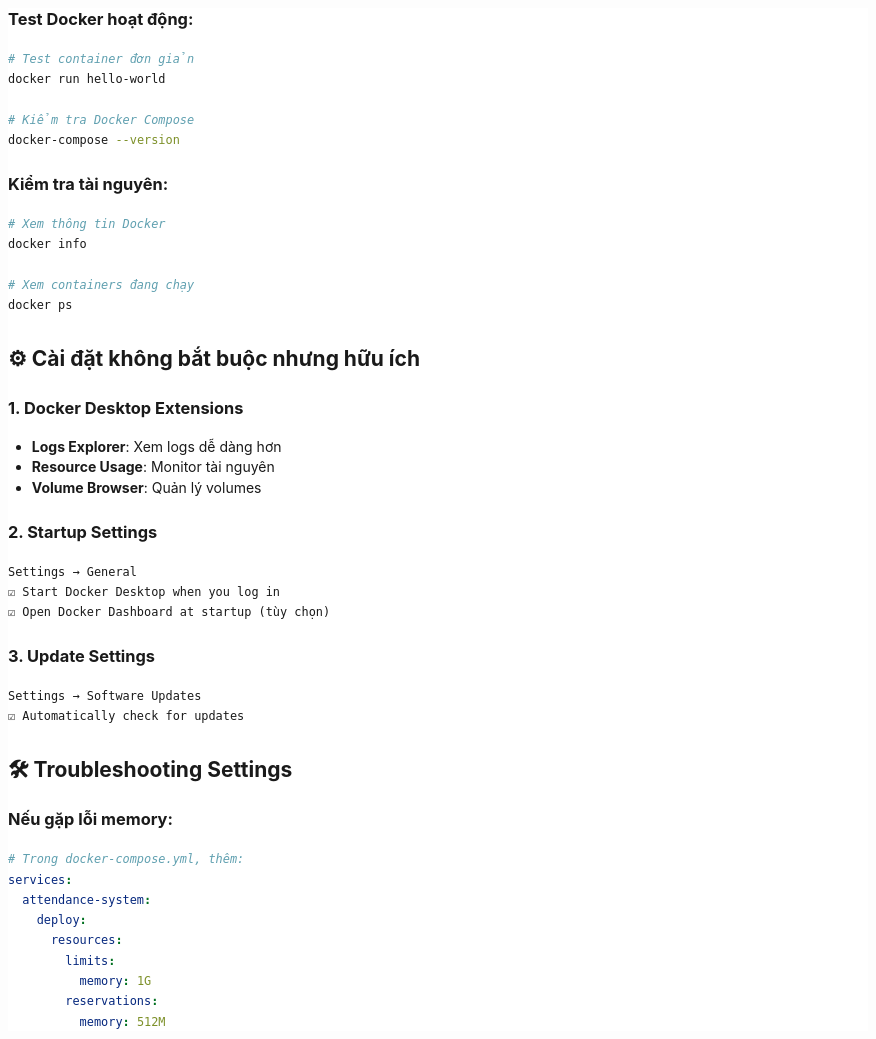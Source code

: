 ### Test Docker hoạt động:
```bash
# Test container đơn giản
docker run hello-world

# Kiểm tra Docker Compose
docker-compose --version
```

### Kiểm tra tài nguyên:
```bash
# Xem thông tin Docker
docker info

# Xem containers đang chạy
docker ps
```

## ⚙️ Cài đặt không bắt buộc nhưng hữu ích

### 1. **Docker Desktop Extensions**
- **Logs Explorer**: Xem logs dễ dàng hơn
- **Resource Usage**: Monitor tài nguyên
- **Volume Browser**: Quản lý volumes

### 2. **Startup Settings**
```
Settings → General
☑️ Start Docker Desktop when you log in
☑️ Open Docker Dashboard at startup (tùy chọn)
```

### 3. **Update Settings**
```
Settings → Software Updates
☑️ Automatically check for updates
```

## 🛠 Troubleshooting Settings

### Nếu gặp lỗi memory:
```yaml
# Trong docker-compose.yml, thêm:
services:
  attendance-system:
    deploy:
      resources:
        limits:
          memory: 1G
        reservations:
          memory: 512M
```
